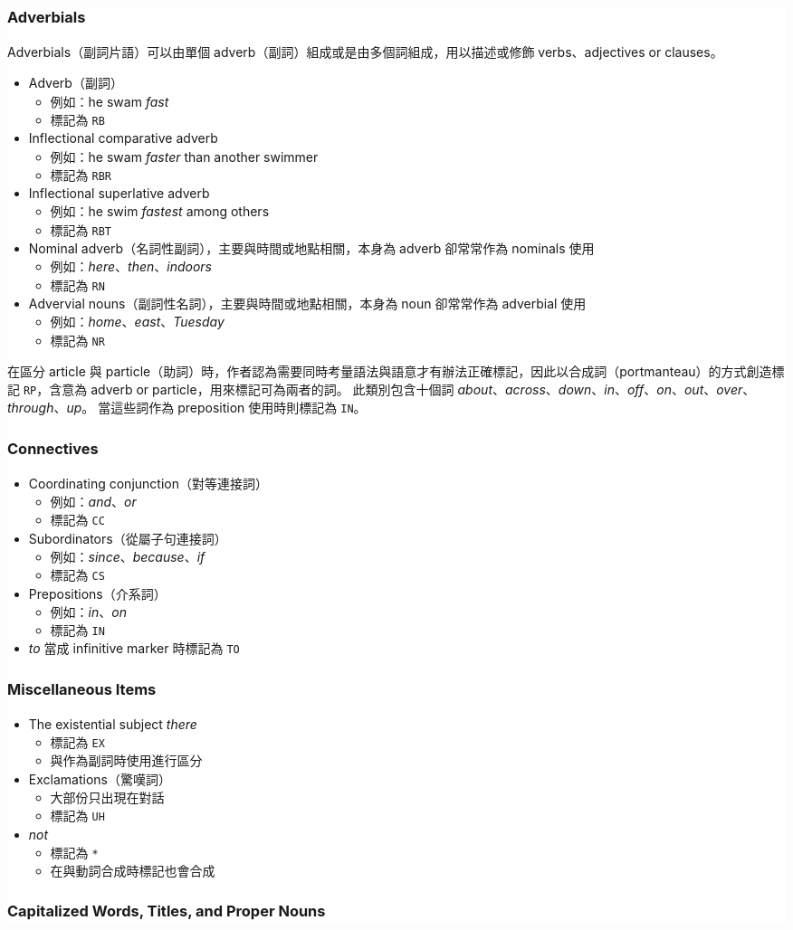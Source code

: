 ### Adverbials

Adverbials（副詞片語）可以由單個 adverb（副詞）組成或是由多個詞組成，用以描述或修飾 verbs、adjectives or clauses。

- Adverb（副詞）
  - 例如：he swam *fast*
  - 標記為 `RB`
- Inflectional comparative adverb
  - 例如：he swam *faster* than another swimmer
  - 標記為 `RBR`
- Inflectional superlative adverb
  - 例如：he swim *fastest* among others
  - 標記為 `RBT`
- Nominal adverb（名詞性副詞），主要與時間或地點相關，本身為 adverb 卻常常作為 nominals 使用
  - 例如：*here*、*then*、*indoors*
  - 標記為 `RN`
- Advervial nouns（副詞性名詞），主要與時間或地點相關，本身為 noun 卻常常作為 adverbial 使用
  - 例如：*home*、*east*、*Tuesday*
  - 標記為 `NR`

在區分 article 與 particle（助詞）時，作者認為需要同時考量語法與語意才有辦法正確標記，因此以合成詞（portmanteau）的方式創造標記 `RP`，含意為 adverb or particle，用來標記可為兩者的詞。
此類別包含十個詞 *about*、*across*、*down*、*in*、*off*、*on*、*out*、*over*、*through*、*up*。
當這些詞作為 preposition 使用時則標記為 `IN`。

### Connectives

- Coordinating conjunction（對等連接詞）
  - 例如：*and*、*or*
  - 標記為 `CC`
- Subordinators（從屬子句連接詞）
  - 例如：*since*、*because*、*if*
  - 標記為 `CS`
- Prepositions（介系詞）
  - 例如：*in*、*on*
  - 標記為 `IN`
- *to* 當成 infinitive marker 時標記為 `TO`

### Miscellaneous Items

- The existential subject *there*
  - 標記為 `EX`
  - 與作為副詞時使用進行區分
- Exclamations（驚嘆詞）
  - 大部份只出現在對話
  - 標記為 `UH`
- *not*
  - 標記為 `*`
  - 在與動詞合成時標記也會合成

### Capitalized Words, Titles, and Proper Nouns
